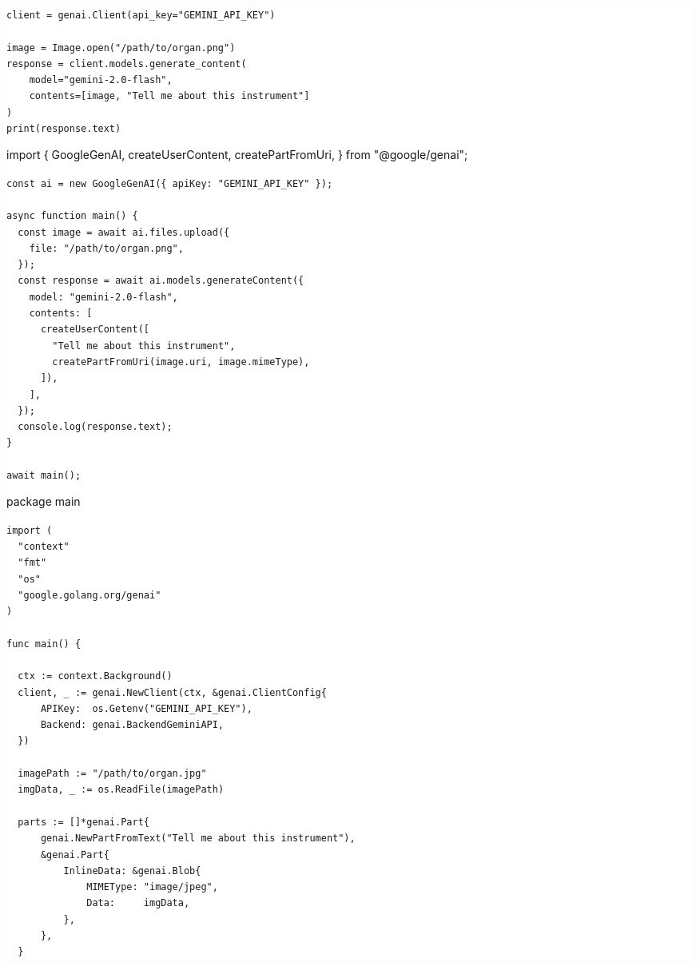     client = genai.Client(api_key="GEMINI_API_KEY")
    
    image = Image.open("/path/to/organ.png")
    response = client.models.generate_content(
        model="gemini-2.0-flash",
        contents=[image, "Tell me about this instrument"]
    )
    print(response.text)

import {
      GoogleGenAI,
      createUserContent,
      createPartFromUri,
    } from "@google/genai";
    
    const ai = new GoogleGenAI({ apiKey: "GEMINI_API_KEY" });
    
    async function main() {
      const image = await ai.files.upload({
        file: "/path/to/organ.png",
      });
      const response = await ai.models.generateContent({
        model: "gemini-2.0-flash",
        contents: [
          createUserContent([
            "Tell me about this instrument",
            createPartFromUri(image.uri, image.mimeType),
          ]),
        ],
      });
      console.log(response.text);
    }
    
    await main();

package main
    
    import (
      "context"
      "fmt"
      "os"
      "google.golang.org/genai"
    )
    
    func main() {
    
      ctx := context.Background()
      client, _ := genai.NewClient(ctx, &genai.ClientConfig{
          APIKey:  os.Getenv("GEMINI_API_KEY"),
          Backend: genai.BackendGeminiAPI,
      })
    
      imagePath := "/path/to/organ.jpg"
      imgData, _ := os.ReadFile(imagePath)
    
      parts := []*genai.Part{
          genai.NewPartFromText("Tell me about this instrument"),
          &genai.Part{
              InlineData: &genai.Blob{
                  MIMEType: "image/jpeg",
                  Data:     imgData,
              },
          },
      }
    